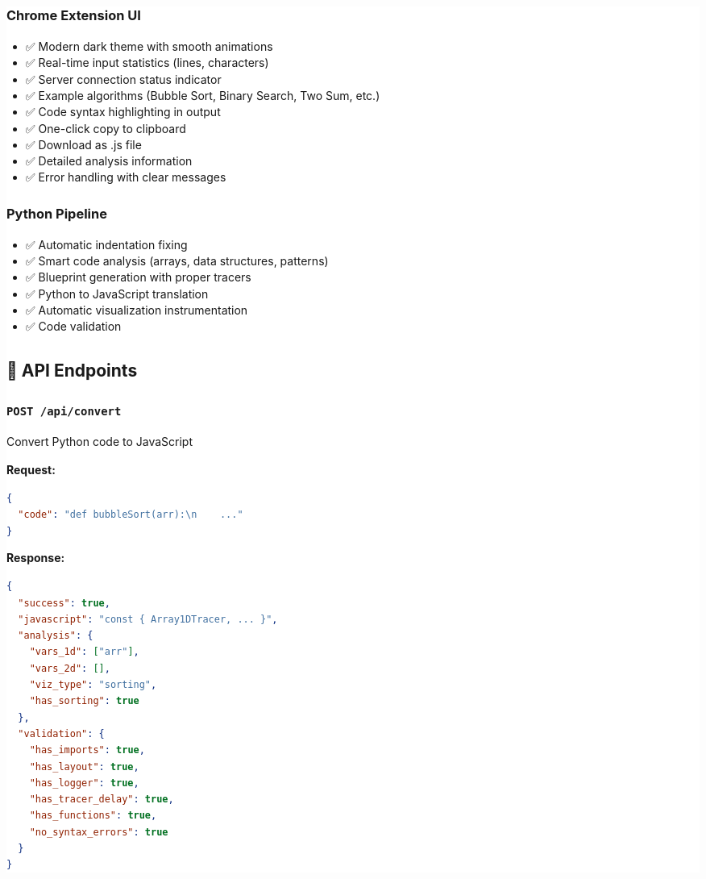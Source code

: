 ### Chrome Extension UI
- ✅ Modern dark theme with smooth animations
- ✅ Real-time input statistics (lines, characters)
- ✅ Server connection status indicator
- ✅ Example algorithms (Bubble Sort, Binary Search, Two Sum, etc.)
- ✅ Code syntax highlighting in output
- ✅ One-click copy to clipboard
- ✅ Download as .js file
- ✅ Detailed analysis information
- ✅ Error handling with clear messages

### Python Pipeline
- ✅ Automatic indentation fixing
- ✅ Smart code analysis (arrays, data structures, patterns)
- ✅ Blueprint generation with proper tracers
- ✅ Python to JavaScript translation
- ✅ Automatic visualization instrumentation
- ✅ Code validation

## 🔧 API Endpoints

### `POST /api/convert`
Convert Python code to JavaScript

**Request:**
```json
{
  "code": "def bubbleSort(arr):\n    ..."
}
```

**Response:**
```json
{
  "success": true,
  "javascript": "const { Array1DTracer, ... }",
  "analysis": {
    "vars_1d": ["arr"],
    "vars_2d": [],
    "viz_type": "sorting",
    "has_sorting": true
  },
  "validation": {
    "has_imports": true,
    "has_layout": true,
    "has_logger": true,
    "has_tracer_delay": true,
    "has_functions": true,
    "no_syntax_errors": true
  }
}
```
